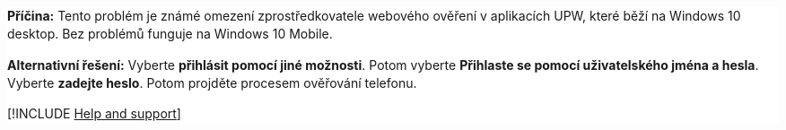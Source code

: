 **Příčina:** Tento problém je známé omezení zprostředkovatele webového ověření v aplikacích UPW, které běží na Windows 10 desktop. Bez problémů funguje na Windows 10 Mobile.

**Alternativní řešení:** Vyberte **přihlásit pomocí jiné možnosti**. Potom vyberte **Přihlaste se pomocí uživatelského jména a hesla**. Vyberte **zadejte heslo**. Potom projděte procesem ověřování telefonu.

[!INCLUDE [Help and support](../../../includes/active-directory-develop-help-support-include.md)]
